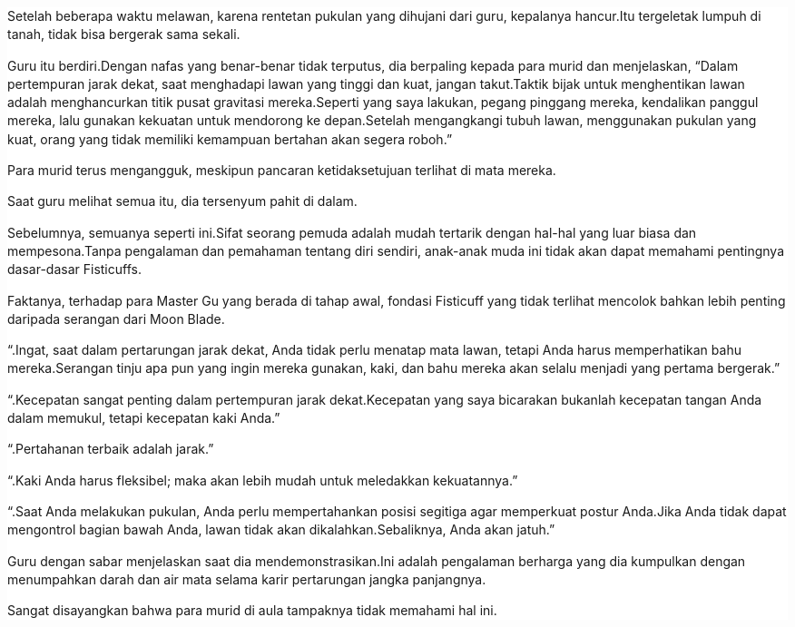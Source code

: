 

Setelah beberapa waktu melawan, karena rentetan pukulan yang dihujani dari guru, kepalanya hancur.Itu tergeletak lumpuh di tanah, tidak bisa bergerak sama sekali.



Guru itu berdiri.Dengan nafas yang benar-benar tidak terputus, dia berpaling kepada para murid dan menjelaskan, “Dalam pertempuran jarak dekat, saat menghadapi lawan yang tinggi dan kuat, jangan takut.Taktik bijak untuk menghentikan lawan adalah menghancurkan titik pusat gravitasi mereka.Seperti yang saya lakukan, pegang pinggang mereka, kendalikan panggul mereka, lalu gunakan kekuatan untuk mendorong ke depan.Setelah mengangkangi tubuh lawan, menggunakan pukulan yang kuat, orang yang tidak memiliki kemampuan bertahan akan segera roboh.”



Para murid terus mengangguk, meskipun pancaran ketidaksetujuan terlihat di mata mereka.



Saat guru melihat semua itu, dia tersenyum pahit di dalam.



Sebelumnya, semuanya seperti ini.Sifat seorang pemuda adalah mudah tertarik dengan hal-hal yang luar biasa dan mempesona.Tanpa pengalaman dan pemahaman tentang diri sendiri, anak-anak muda ini tidak akan dapat memahami pentingnya dasar-dasar Fisticuffs.



Faktanya, terhadap para Master Gu yang berada di tahap awal, fondasi Fisticuff yang tidak terlihat mencolok bahkan lebih penting daripada serangan dari Moon Blade.



“.Ingat, saat dalam pertarungan jarak dekat, Anda tidak perlu menatap mata lawan, tetapi Anda harus memperhatikan bahu mereka.Serangan tinju apa pun yang ingin mereka gunakan, kaki, dan bahu mereka akan selalu menjadi yang pertama bergerak.”



“.Kecepatan sangat penting dalam pertempuran jarak dekat.Kecepatan yang saya bicarakan bukanlah kecepatan tangan Anda dalam memukul, tetapi kecepatan kaki Anda.”



“.Pertahanan terbaik adalah jarak.”



“.Kaki Anda harus fleksibel; maka akan lebih mudah untuk meledakkan kekuatannya.”





“.Saat Anda melakukan pukulan, Anda perlu mempertahankan posisi segitiga agar memperkuat postur Anda.Jika Anda tidak dapat mengontrol bagian bawah Anda, lawan tidak akan dikalahkan.Sebaliknya, Anda akan jatuh.”



Guru dengan sabar menjelaskan saat dia mendemonstrasikan.Ini adalah pengalaman berharga yang dia kumpulkan dengan menumpahkan darah dan air mata selama karir pertarungan jangka panjangnya.



Sangat disayangkan bahwa para murid di aula tampaknya tidak memahami hal ini.

